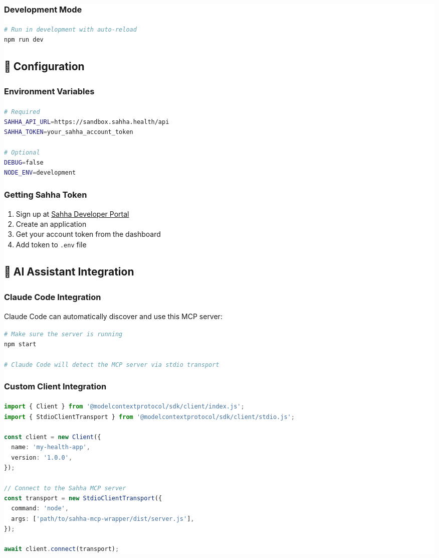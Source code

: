 ### Development Mode

```bash
# Run in development with auto-reload
npm run dev
```

## 🔧 Configuration

### Environment Variables

```bash
# Required
SAHHA_API_URL=https://sandbox.sahha.health/api
SAHHA_TOKEN=your_sahha_account_token

# Optional
DEBUG=false
NODE_ENV=development
```

### Getting Sahha Token

1. Sign up at [Sahha Developer Portal](https://sahha.health)
2. Create an application
3. Get your account token from the dashboard
4. Add token to `.env` file

## 🤖 AI Assistant Integration

### Claude Code Integration

Claude Code can automatically discover and use this MCP server:

```bash
# Make sure the server is running
npm start

# Claude Code will detect the MCP server via stdio transport
```

### Custom Client Integration

```typescript
import { Client } from '@modelcontextprotocol/sdk/client/index.js';
import { StdioClientTransport } from '@modelcontextprotocol/sdk/client/stdio.js';

const client = new Client({
  name: 'my-health-app',
  version: '1.0.0',
});

// Connect to the Sahha MCP server
const transport = new StdioClientTransport({
  command: 'node',
  args: ['path/to/sahha-mcp-wrapper/dist/server.js'],
});

await client.connect(transport);
```
